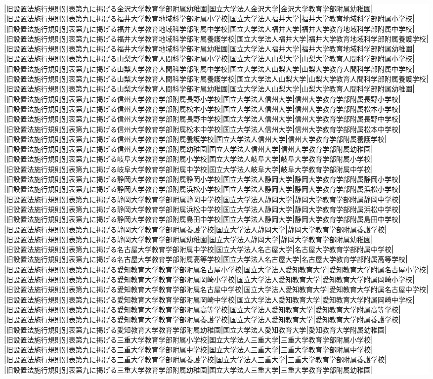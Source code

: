|旧設置法施行規則別表第九に掲げる金沢大学教育学部附属幼稚園|国立大学法人金沢大学|金沢大学教育学部附属幼稚園|  
|旧設置法施行規則別表第九に掲げる福井大学教育地域科学部附属小学校|国立大学法人福井大学|福井大学教育地域科学部附属小学校|  
|旧設置法施行規則別表第九に掲げる福井大学教育地域科学部附属中学校|国立大学法人福井大学|福井大学教育地域科学部附属中学校|  
|旧設置法施行規則別表第九に掲げる福井大学教育地域科学部附属養護学校|国立大学法人福井大学|福井大学教育地域科学部附属養護学校|  
|旧設置法施行規則別表第九に掲げる福井大学教育地域科学部附属幼稚園|国立大学法人福井大学|福井大学教育地域科学部附属幼稚園|  
|旧設置法施行規則別表第九に掲げる山梨大学教育人間科学部附属小学校|国立大学法人山梨大学|山梨大学教育人間科学部附属小学校|  
|旧設置法施行規則別表第九に掲げる山梨大学教育人間科学部附属中学校|国立大学法人山梨大学|山梨大学教育人間科学部附属中学校|  
|旧設置法施行規則別表第九に掲げる山梨大学教育人間科学部附属養護学校|国立大学法人山梨大学|山梨大学教育人間科学部附属養護学校|  
|旧設置法施行規則別表第九に掲げる山梨大学教育人間科学部附属幼稚園|国立大学法人山梨大学|山梨大学教育人間科学部附属幼稚園|  
|旧設置法施行規則別表第九に掲げる信州大学教育学部附属長野小学校|国立大学法人信州大学|信州大学教育学部附属長野小学校|  
|旧設置法施行規則別表第九に掲げる信州大学教育学部附属松本小学校|国立大学法人信州大学|信州大学教育学部附属松本小学校|  
|旧設置法施行規則別表第九に掲げる信州大学教育学部附属長野中学校|国立大学法人信州大学|信州大学教育学部附属長野中学校|  
|旧設置法施行規則別表第九に掲げる信州大学教育学部附属松本中学校|国立大学法人信州大学|信州大学教育学部附属松本中学校|  
|旧設置法施行規則別表第九に掲げる信州大学教育学部附属養護学校|国立大学法人信州大学|信州大学教育学部附属養護学校|  
|旧設置法施行規則別表第九に掲げる信州大学教育学部附属幼稚園|国立大学法人信州大学|信州大学教育学部附属幼稚園|  
|旧設置法施行規則別表第九に掲げる岐阜大学教育学部附属小学校|国立大学法人岐阜大学|岐阜大学教育学部附属小学校|  
|旧設置法施行規則別表第九に掲げる岐阜大学教育学部附属中学校|国立大学法人岐阜大学|岐阜大学教育学部附属中学校|  
|旧設置法施行規則別表第九に掲げる静岡大学教育学部附属静岡小学校|国立大学法人静岡大学|静岡大学教育学部附属静岡小学校|  
|旧設置法施行規則別表第九に掲げる静岡大学教育学部附属浜松小学校|国立大学法人静岡大学|静岡大学教育学部附属浜松小学校|  
|旧設置法施行規則別表第九に掲げる静岡大学教育学部附属静岡中学校|国立大学法人静岡大学|静岡大学教育学部附属静岡中学校|  
|旧設置法施行規則別表第九に掲げる静岡大学教育学部附属浜松中学校|国立大学法人静岡大学|静岡大学教育学部附属浜松中学校|  
|旧設置法施行規則別表第九に掲げる静岡大学教育学部附属島田中学校|国立大学法人静岡大学|静岡大学教育学部附属島田中学校|  
|旧設置法施行規則別表第九に掲げる静岡大学教育学部附属養護学校|国立大学法人静岡大学|静岡大学教育学部附属養護学校|  
|旧設置法施行規則別表第九に掲げる静岡大学教育学部附属幼稚園|国立大学法人静岡大学|静岡大学教育学部附属幼稚園|  
|旧設置法施行規則別表第九に掲げる名古屋大学教育学部附属中学校|国立大学法人名古屋大学|名古屋大学教育学部附属中学校|  
|旧設置法施行規則別表第九に掲げる名古屋大学教育学部附属高等学校|国立大学法人名古屋大学|名古屋大学教育学部附属高等学校|  
|旧設置法施行規則別表第九に掲げる愛知教育大学教育学部附属名古屋小学校|国立大学法人愛知教育大学|愛知教育大学附属名古屋小学校|  
|旧設置法施行規則別表第九に掲げる愛知教育大学教育学部附属岡崎小学校|国立大学法人愛知教育大学|愛知教育大学附属岡崎小学校|  
|旧設置法施行規則別表第九に掲げる愛知教育大学教育学部附属名古屋中学校|国立大学法人愛知教育大学|愛知教育大学附属名古屋中学校|  
|旧設置法施行規則別表第九に掲げる愛知教育大学教育学部附属岡崎中学校|国立大学法人愛知教育大学|愛知教育大学附属岡崎中学校|  
|旧設置法施行規則別表第九に掲げる愛知教育大学教育学部附属高等学校|国立大学法人愛知教育大学|愛知教育大学附属高等学校|  
|旧設置法施行規則別表第九に掲げる愛知教育大学教育学部附属養護学校|国立大学法人愛知教育大学|愛知教育大学附属養護学校|  
|旧設置法施行規則別表第九に掲げる愛知教育大学教育学部附属幼稚園|国立大学法人愛知教育大学|愛知教育大学附属幼稚園|  
|旧設置法施行規則別表第九に掲げる三重大学教育学部附属小学校|国立大学法人三重大学|三重大学教育学部附属小学校|  
|旧設置法施行規則別表第九に掲げる三重大学教育学部附属中学校|国立大学法人三重大学|三重大学教育学部附属中学校|  
|旧設置法施行規則別表第九に掲げる三重大学教育学部附属養護学校|国立大学法人三重大学|三重大学教育学部附属養護学校|  
|旧設置法施行規則別表第九に掲げる三重大学教育学部附属幼稚園|国立大学法人三重大学|三重大学教育学部附属幼稚園|  